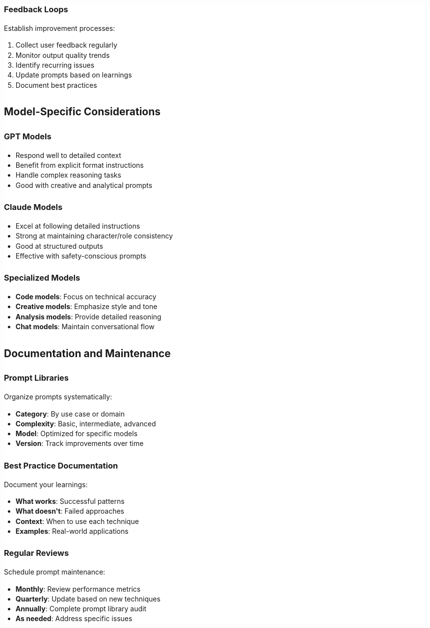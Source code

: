 ### Feedback Loops
Establish improvement processes:
1. Collect user feedback regularly
2. Monitor output quality trends
3. Identify recurring issues
4. Update prompts based on learnings
5. Document best practices

## Model-Specific Considerations

### GPT Models
- Respond well to detailed context
- Benefit from explicit format instructions
- Handle complex reasoning tasks
- Good with creative and analytical prompts

### Claude Models
- Excel at following detailed instructions
- Strong at maintaining character/role consistency
- Good at structured outputs
- Effective with safety-conscious prompts

### Specialized Models
- **Code models**: Focus on technical accuracy
- **Creative models**: Emphasize style and tone
- **Analysis models**: Provide detailed reasoning
- **Chat models**: Maintain conversational flow

## Documentation and Maintenance

### Prompt Libraries
Organize prompts systematically:
- **Category**: By use case or domain
- **Complexity**: Basic, intermediate, advanced
- **Model**: Optimized for specific models
- **Version**: Track improvements over time

### Best Practice Documentation
Document your learnings:
- **What works**: Successful patterns
- **What doesn't**: Failed approaches
- **Context**: When to use each technique
- **Examples**: Real-world applications

### Regular Reviews
Schedule prompt maintenance:
- **Monthly**: Review performance metrics
- **Quarterly**: Update based on new techniques
- **Annually**: Complete prompt library audit
- **As needed**: Address specific issues
